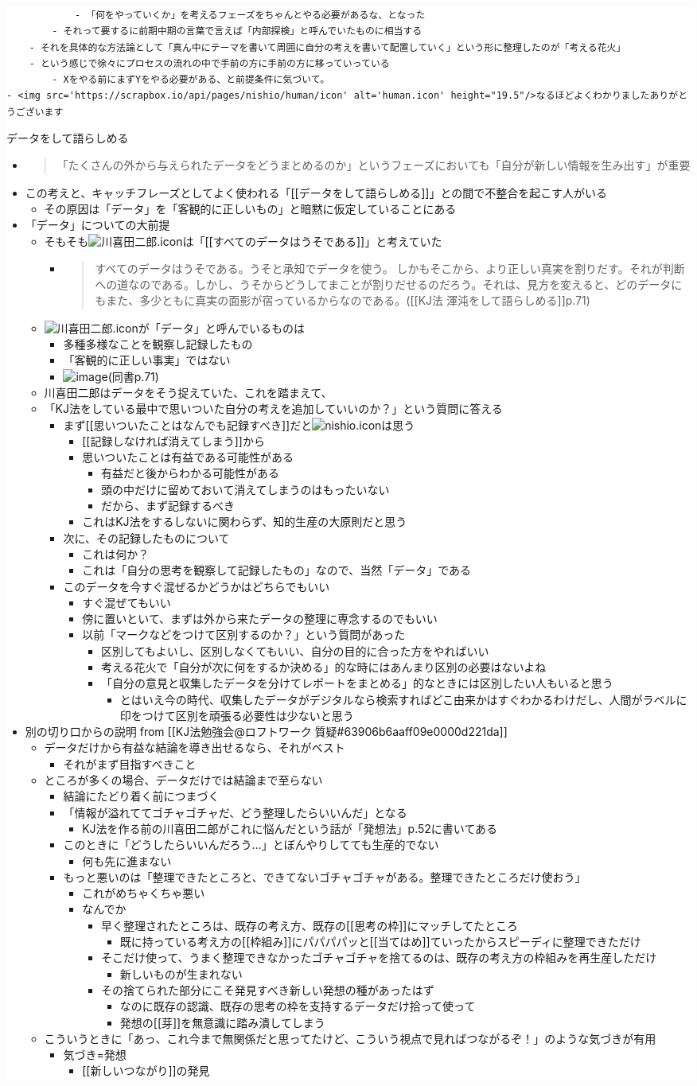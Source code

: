                 - 「何をやっていくか」を考えるフェーズをちゃんとやる必要があるな、となった
            - それって要するに前期中期の言葉で言えば「内部探検」と呼んでいたものに相当する
        - それを具体的な方法論として「真ん中にテーマを書いて周囲に自分の考えを書いて配置していく」という形に整理したのが「考える花火」
        - という感じで徐々にプロセスの流れの中で手前の方に手前の方に移っていっている
            - Xをやる前にまずYをやる必要がある、と前提条件に気づいて。
    - <img src='https://scrapbox.io/api/pages/nishio/human/icon' alt='human.icon' height="19.5"/>なるほどよくわかりましたありがとうございます


データをして語らしめる
- > 「たくさんの外から与えられたデータをどうまとめるのか」というフェーズにおいても「自分が新しい情報を生み出す」が重要
- この考えと、キャッチフレーズとしてよく使われる「[[データをして語らしめる]]」との間で不整合を起こす人がいる
    - その原因は「データ」を「客観的に正しいもの」と暗黙に仮定していることにある
- 「データ」についての大前提
    - そもそも<img src='https://scrapbox.io/api/pages/nishio/川喜田二郎/icon' alt='川喜田二郎.icon' height="19.5"/>は「[[すべてのデータはうそである]]」と考えていた
        - >  すべてのデータはうそである。うそと承知でデータを使う。 しかもそこから、より正しい真実を割りだす。それが判断への道なのである。しかし、うそからどうしてまことが割りだせるのだろう。それは、見方を変えると、どのデータにもまた、多少ともに真実の面影が宿っているからなのである。([[KJ法 渾沌をして語らしめる]]p.71)
    - <img src='https://scrapbox.io/api/pages/nishio/川喜田二郎/icon' alt='川喜田二郎.icon' height="19.5"/>が「データ」と呼んでいるものは
        - 多種多様なことを観察し記録したもの
        - 「客観的に正しい事実」ではない
        - ![image](https://gyazo.com/4e12cabf0cb8a183c6a4d7c1c1eda673/thumb/1000)(同書p.71)
    - 川喜田二郎はデータをそう捉えていた、これを踏まえて、
    - 「KJ法をしている最中で思いついた自分の考えを追加していいのか？」という質問に答える
        - まず[[思いついたことはなんでも記録すべき]]だと<img src='https://scrapbox.io/api/pages/nishio/nishio/icon' alt='nishio.icon' height="19.5"/>は思う
            - [[記録しなければ消えてしまう]]から
            - 思いついたことは有益である可能性がある
                - 有益だと後からわかる可能性がある
                - 頭の中だけに留めておいて消えてしまうのはもったいない
                - だから、まず記録するべき
            - これはKJ法をするしないに関わらず、知的生産の大原則だと思う
        - 次に、その記録したものについて
            - これは何か？
            - これは「自分の思考を観察して記録したもの」なので、当然「データ」である
        - このデータを今すぐ混ぜるかどうかはどちらでもいい
            - すぐ混ぜてもいい
            - 傍に置いといて、まずは外から来たデータの整理に専念するのでもいい
            - 以前「マークなどをつけて区別するのか？」という質問があった
                - 区別してもよいし、区別しなくてもいい、自分の目的に合った方をやればいい
                - 考える花火で「自分が次に何をするか決める」的な時にはあんまり区別の必要はないよね
                - 「自分の意見と収集したデータを分けてレポートをまとめる」的なときには区別したい人もいると思う
                    - とはいえ今の時代、収集したデータがデジタルなら検索すればどこ由来かはすぐわかるわけだし、人間がラベルに印をつけて区別を頑張る必要性は少ないと思う
- 別の切り口からの説明 from [[KJ法勉強会@ロフトワーク 質疑#63906b6aaff09e0000d221da]]
    - データだけから有益な結論を導き出せるなら、それがベスト
        - それがまず目指すべきこと
    - ところが多くの場合、データだけでは結論まで至らない
        - 結論にたどり着く前につまづく
        - 「情報が溢れててゴチャゴチャだ、どう整理したらいいんだ」となる
            - KJ法を作る前の川喜田二郎がこれに悩んだという話が「発想法」p.52に書いてある
        - このときに「どうしたらいいんだろう…」とぼんやりしてても生産的でない
            - 何も先に進まない
        - もっと悪いのは「整理できたところと、できてないゴチャゴチャがある。整理できたところだけ使おう」
            - これがめちゃくちゃ悪い
            - なんでか
                - 早く整理されたところは、既存の考え方、既存の[[思考の枠]]にマッチしてたところ
                    - 既に持っている考え方の[[枠組み]]にパパパパッと[[当てはめ]]ていったからスピーディに整理できただけ
                - そこだけ使って、うまく整理できなかったゴチャゴチャを捨てるのは、既存の考え方の枠組みを再生産しただけ
                    - 新しいものが生まれない
                - その捨てられた部分にこそ発見すべき新しい発想の種があったはず
                    - なのに既存の認識、既存の思考の枠を支持するデータだけ拾って使って
                    - 発想の[[芽]]を無意識に踏み潰してしまう
    - こういうときに「あっ、これ今まで無関係だと思ってたけど、こういう視点で見ればつながるぞ！」のような気づきが有用
        - 気づき=発想
            - [[新しいつながり]]の発見